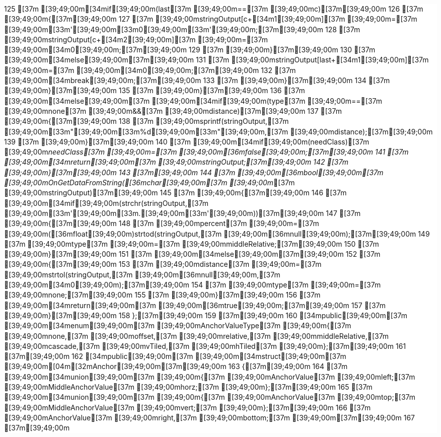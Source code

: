   125	[37m               [39;49;00m[34mif[39;49;00m(last[37m [39;49;00m==[37m [39;49;00mc)[37m[39;49;00m
   126	[37m               [39;49;00m{[37m[39;49;00m
   127	[37m                  [39;49;00mstringOutput[c+[34m1[39;49;00m][37m [39;49;00m=[37m [39;49;00m[33m'[39;49;00m[33m0[39;49;00m[33m'[39;49;00m;[37m[39;49;00m
   128	[37m                  [39;49;00mstringOutput[c+[34m2[39;49;00m][37m [39;49;00m=[37m [39;49;00m[34m0[39;49;00m;[37m[39;49;00m
   129	[37m               [39;49;00m}[37m[39;49;00m
   130	[37m               [39;49;00m[34melse[39;49;00m[37m[39;49;00m
   131	[37m                  [39;49;00mstringOutput[last+[34m1[39;49;00m][37m [39;49;00m=[37m [39;49;00m[34m0[39;49;00m;[37m[39;49;00m
   132	[37m               [39;49;00m[34mbreak[39;49;00m;[37m[39;49;00m
   133	[37m            [39;49;00m}[37m[39;49;00m
   134	[37m         [39;49;00m}[37m[39;49;00m
   135	[37m      [39;49;00m}[37m[39;49;00m
   136	[37m      [39;49;00m[34melse[39;49;00m[37m [39;49;00m[34mif[39;49;00m(type[37m [39;49;00m==[37m [39;49;00mnone[37m [39;49;00m&&[37m [39;49;00mdistance)[37m[39;49;00m
   137	[37m      [39;49;00m{[37m[39;49;00m
   138	[37m         [39;49;00msprintf(stringOutput,[37m [39;49;00m[33m"[39;49;00m[33m%d[39;49;00m[33m"[39;49;00m,[37m [39;49;00mdistance);[37m[39;49;00m
   139	[37m      [39;49;00m}[37m[39;49;00m
   140	[37m      [39;49;00m[34mif[39;49;00m(needClass)[37m [39;49;00m*needClass[37m [39;49;00m=[37m [39;49;00m[36mfalse[39;49;00m;[37m[39;49;00m
   141	[37m      [39;49;00m[34mreturn[39;49;00m[37m [39;49;00mstringOutput;[37m[39;49;00m
   142	[37m   [39;49;00m}[37m[39;49;00m
   143	[37m[39;49;00m
   144	[37m   [39;49;00m[36mbool[39;49;00m[37m [39;49;00mOnGetDataFromString([36mchar[39;49;00m[37m [39;49;00m*[37m [39;49;00mstringOutput)[37m[39;49;00m
   145	[37m   [39;49;00m{[37m[39;49;00m
   146	[37m      [39;49;00m[34mif[39;49;00m(strchr(stringOutput,[37m [39;49;00m[33m'[39;49;00m[33m.[39;49;00m[33m'[39;49;00m))[37m[39;49;00m
   147	[37m      [39;49;00m{[37m[39;49;00m
   148	[37m         [39;49;00mpercent[37m [39;49;00m=[37m [39;49;00m([36mfloat[39;49;00m)strtod(stringOutput,[37m [39;49;00m[36mnull[39;49;00m);[37m[39;49;00m
   149	[37m         [39;49;00mtype[37m [39;49;00m=[37m [39;49;00mmiddleRelative;[37m[39;49;00m
   150	[37m      [39;49;00m}[37m[39;49;00m
   151	[37m      [39;49;00m[34melse[39;49;00m[37m[39;49;00m
   152	[37m      [39;49;00m{[37m[39;49;00m
   153	[37m         [39;49;00mdistance[37m [39;49;00m=[37m [39;49;00mstrtol(stringOutput,[37m [39;49;00m[36mnull[39;49;00m,[37m [39;49;00m[34m0[39;49;00m);[37m[39;49;00m
   154	[37m         [39;49;00mtype[37m [39;49;00m=[37m [39;49;00mnone;[37m[39;49;00m
   155	[37m      [39;49;00m}[37m[39;49;00m
   156	[37m      [39;49;00m[34mreturn[39;49;00m[37m [39;49;00m[36mtrue[39;49;00m;[37m[39;49;00m
   157	[37m   [39;49;00m}[37m[39;49;00m
   158	};[37m[39;49;00m
   159	[37m[39;49;00m
   160	[34mpublic[39;49;00m[37m [39;49;00m[34menum[39;49;00m[37m [39;49;00mAnchorValueType[37m [39;49;00m{[37m [39;49;00mnone,[37m [39;49;00moffset,[37m [39;49;00mrelative,[37m [39;49;00mmiddleRelative,[37m [39;49;00mcascade,[37m [39;49;00mvTiled,[37m [39;49;00mhTiled[37m [39;49;00m};[37m[39;49;00m
   161	[37m[39;49;00m
   162	[34mpublic[39;49;00m[37m [39;49;00m[34mstruct[39;49;00m[37m [39;49;00m[04m[32mAnchor[39;49;00m[37m[39;49;00m
   163	{[37m[39;49;00m
   164	[37m   [39;49;00m[34munion[39;49;00m[37m [39;49;00m{[37m [39;49;00mAnchorValue[37m [39;49;00mleft;[37m [39;49;00mMiddleAnchorValue[37m [39;49;00mhorz;[37m [39;49;00m};[37m[39;49;00m
   165	[37m   [39;49;00m[34munion[39;49;00m[37m [39;49;00m{[37m [39;49;00mAnchorValue[37m [39;49;00mtop;[37m [39;49;00mMiddleAnchorValue[37m [39;49;00mvert;[37m [39;49;00m};[37m[39;49;00m
   166	[37m   [39;49;00mAnchorValue[37m [39;49;00mright,[37m [39;49;00mbottom;[37m      [39;49;00m[37m[39;49;00m
   167	[37m[39;49;00m